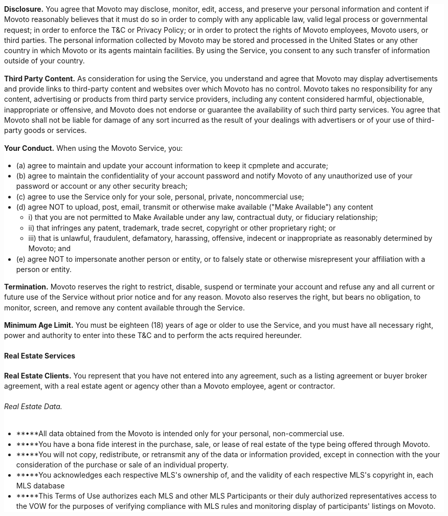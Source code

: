 **Disclosure.** You agree that Movoto may disclose, monitor, edit, access, and preserve your personal information and content if Movoto reasonably believes that it must do so in order to comply with any applicable law, valid legal process or governmental request; in order to enforce the T&C or Privacy Policy; or in order to protect the rights of Movoto employees, Movoto users, or third parties. The personal information collected by Movoto may be stored and processed in the United States or any other country in which Movoto or its agents maintain facilities. By using the Service, you consent to any such transfer of information outside of your country.

**Third Party Content.** As consideration for using the Service, you understand and agree that Movoto may display advertisements and provide links to third-party content and websites over which Movoto has no control. Movoto takes no responsibility for any content, advertising or products from third party service providers, including any content considered harmful, objectionable, inappropriate or offensive, and Movoto does not endorse or guarantee the availability of such third party services. You agree that Movoto shall not be liable for damage of any sort incurred as the result of your dealings with advertisers or of your use of third-party goods or services.

**Your Conduct.** When using the Movoto Service, you:

-   (a) agree to maintain and update your account information to keep it cpmplete and accurate;
-   (b) agree to maintain the confidentiality of your account password and notify Movoto of any unauthorized use of your password or account or any other security breach;
-   (c) agree to use the Service only for your sole, personal, private, noncommercial use;
-   (d) agree NOT to upload, post, email, transmit or otherwise make available ("Make Available") any content
    -   i) that you are not permitted to Make Available under any law, contractual duty, or fiduciary relationship;
    -   ii) that infringes any patent, trademark, trade secret, copyright or other proprietary right; or
    -   iii) that is unlawful, fraudulent, defamatory, harassing, offensive, indecent or inappropriate as reasonably determined by Movoto; and
-   (e) agree NOT to impersonate another person or entity, or to falsely state or otherwise misrepresent your affiliation with a person or entity.

**Termination.** Movoto reserves the right to restrict, disable, suspend or terminate your account and refuse any and all current or future use of the Service without prior notice and for any reason. Movoto also reserves the right, but bears no obligation, to monitor, screen, and remove any content available through the Service.

**Minimum Age Limit.** You must be eighteen (18) years of age or older to use the Service, and you must have all necessary right, power and authority to enter into these T&C and to perform the acts required hereunder.

#### Real Estate Services

**Real Estate Clients.** You represent that you have not entered into any agreement, such as a listing agreement or buyer broker agreement, with a real estate agent or agency other than a Movoto employee, agent or contractor.

###### Real Estate Data.

-   **•**All data obtained from the Movoto is intended only for your personal, non-commercial use.
-   **•**You have a bona fide interest in the purchase, sale, or lease of real estate of the type being offered through Movoto.
-   **•**You will not copy, redistribute, or retransmit any of the data or information provided, except in connection with the your consideration of the purchase or sale of an individual property.
-   **•**You acknowledges each respective MLS's ownership of, and the validity of each respective MLS's copyright in, each MLS database
-   **•**This Terms of Use authorizes each MLS and other MLS Participants or their duly authorized representatives access to the VOW for the purposes of verifying compliance with MLS rules and monitoring display of participants' listings on Movoto.
